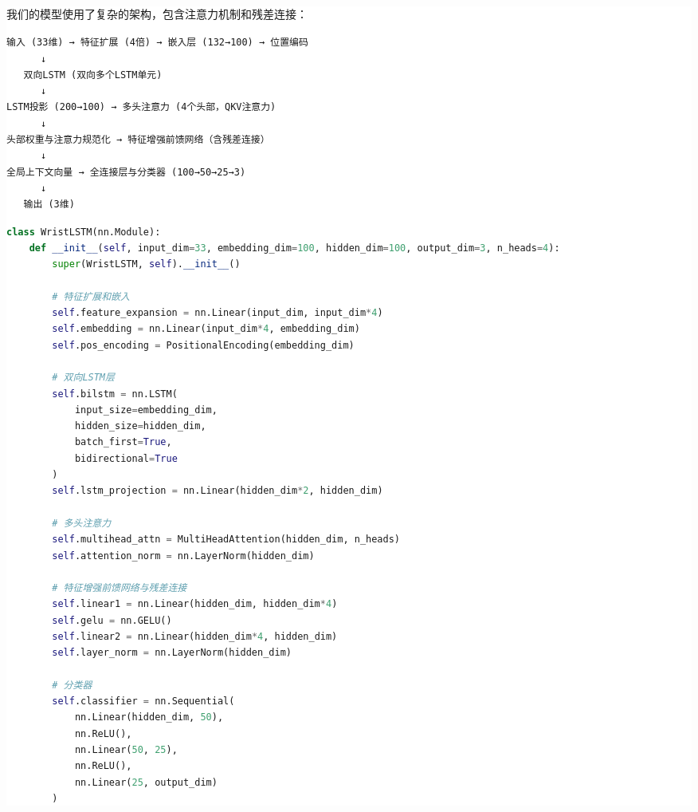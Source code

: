 我们的模型使用了复杂的架构，包含注意力机制和残差连接：

```
输入 (33维) → 特征扩展 (4倍) → 嵌入层 (132→100) → 位置编码
      ↓
   双向LSTM (双向多个LSTM单元)
      ↓
LSTM投影 (200→100) → 多头注意力 (4个头部，QKV注意力)
      ↓
头部权重与注意力规范化 → 特征增强前馈网络（含残差连接）
      ↓
全局上下文向量 → 全连接层与分类器 (100→50→25→3)
      ↓
   输出 (3维)
```

```python
class WristLSTM(nn.Module):
    def __init__(self, input_dim=33, embedding_dim=100, hidden_dim=100, output_dim=3, n_heads=4):
        super(WristLSTM, self).__init__()
        
        # 特征扩展和嵌入
        self.feature_expansion = nn.Linear(input_dim, input_dim*4)
        self.embedding = nn.Linear(input_dim*4, embedding_dim)
        self.pos_encoding = PositionalEncoding(embedding_dim)
        
        # 双向LSTM层
        self.bilstm = nn.LSTM(
            input_size=embedding_dim,
            hidden_size=hidden_dim,
            batch_first=True,
            bidirectional=True
        )
        self.lstm_projection = nn.Linear(hidden_dim*2, hidden_dim)
        
        # 多头注意力
        self.multihead_attn = MultiHeadAttention(hidden_dim, n_heads)
        self.attention_norm = nn.LayerNorm(hidden_dim)
        
        # 特征增强前馈网络与残差连接
        self.linear1 = nn.Linear(hidden_dim, hidden_dim*4)
        self.gelu = nn.GELU()
        self.linear2 = nn.Linear(hidden_dim*4, hidden_dim)
        self.layer_norm = nn.LayerNorm(hidden_dim)
        
        # 分类器
        self.classifier = nn.Sequential(
            nn.Linear(hidden_dim, 50),
            nn.ReLU(),
            nn.Linear(50, 25),
            nn.ReLU(),
            nn.Linear(25, output_dim)
        )
```
